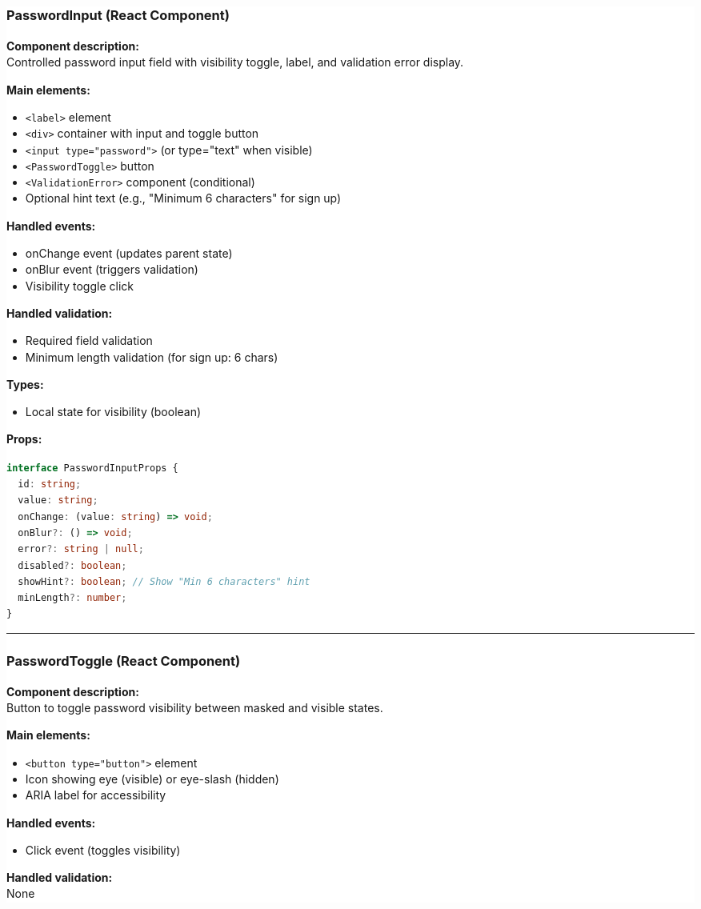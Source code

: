 
### PasswordInput (React Component)

**Component description:**  
Controlled password input field with visibility toggle, label, and validation error display.

**Main elements:**
- `<label>` element
- `<div>` container with input and toggle button
- `<input type="password">` (or type="text" when visible)
- `<PasswordToggle>` button
- `<ValidationError>` component (conditional)
- Optional hint text (e.g., "Minimum 6 characters" for sign up)

**Handled events:**
- onChange event (updates parent state)
- onBlur event (triggers validation)
- Visibility toggle click

**Handled validation:**
- Required field validation
- Minimum length validation (for sign up: 6 chars)

**Types:**
- Local state for visibility (boolean)

**Props:**
```typescript
interface PasswordInputProps {
  id: string;
  value: string;
  onChange: (value: string) => void;
  onBlur?: () => void;
  error?: string | null;
  disabled?: boolean;
  showHint?: boolean; // Show "Min 6 characters" hint
  minLength?: number;
}
```

---

### PasswordToggle (React Component)

**Component description:**  
Button to toggle password visibility between masked and visible states.

**Main elements:**
- `<button type="button">` element
- Icon showing eye (visible) or eye-slash (hidden)
- ARIA label for accessibility

**Handled events:**
- Click event (toggles visibility)

**Handled validation:**  
None
